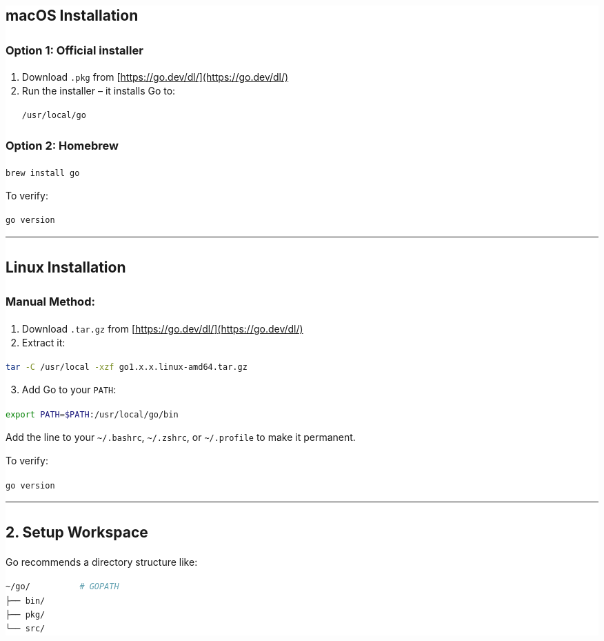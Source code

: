 
##  macOS Installation

###  Option 1: Official installer

1. Download `.pkg` from [https://go.dev/dl/](https://go.dev/dl/)
2. Run the installer – it installs Go to:
   ```
   /usr/local/go
   ```

###  Option 2: Homebrew

```bash
brew install go
```

To verify:
```bash
go version
```

---

##  Linux Installation

### Manual Method:

1. Download `.tar.gz` from [https://go.dev/dl/](https://go.dev/dl/)
2. Extract it:
```bash
tar -C /usr/local -xzf go1.x.x.linux-amd64.tar.gz
```
3. Add Go to your `PATH`:

```bash
export PATH=$PATH:/usr/local/go/bin
```

Add the line to your `~/.bashrc`, `~/.zshrc`, or `~/.profile` to make it permanent.

To verify:
```bash
go version
```

---

##  2. Setup Workspace

Go recommends a directory structure like:

```bash
~/go/          # GOPATH
├── bin/
├── pkg/
└── src/
```
